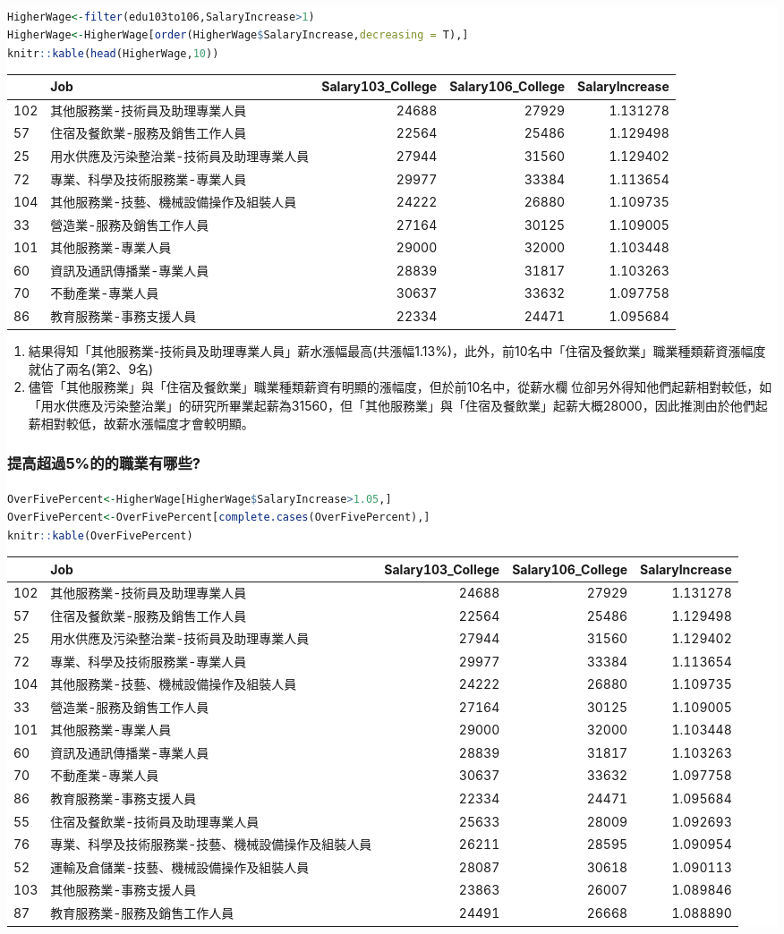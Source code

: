 ``` r
HigherWage<-filter(edu103to106,SalaryIncrease>1) 
HigherWage<-HigherWage[order(HigherWage$SalaryIncrease,decreasing = T),]
knitr::kable(head(HigherWage,10)) 
```

|     | Job                                       |  Salary103\_College|  Salary106\_College|  SalaryIncrease|
|-----|:------------------------------------------|-------------------:|-------------------:|---------------:|
| 102 | 其他服務業-技術員及助理專業人員           |               24688|               27929|        1.131278|
| 57  | 住宿及餐飲業-服務及銷售工作人員           |               22564|               25486|        1.129498|
| 25  | 用水供應及污染整治業-技術員及助理專業人員 |               27944|               31560|        1.129402|
| 72  | 專業、科學及技術服務業-專業人員           |               29977|               33384|        1.113654|
| 104 | 其他服務業-技藝、機械設備操作及組裝人員   |               24222|               26880|        1.109735|
| 33  | 營造業-服務及銷售工作人員                 |               27164|               30125|        1.109005|
| 101 | 其他服務業-專業人員                       |               29000|               32000|        1.103448|
| 60  | 資訊及通訊傳播業-專業人員                 |               28839|               31817|        1.103263|
| 70  | 不動產業-專業人員                         |               30637|               33632|        1.097758|
| 86  | 教育服務業-事務支援人員                   |               22334|               24471|        1.095684|

1.  結果得知「其他服務業-技術員及助理專業人員」薪水漲幅最高(共漲幅1.13%)，此外，前10名中「住宿及餐飲業」職業種類薪資漲幅度就佔了兩名(第2、9名)<br/>
2.  儘管「其他服務業」與「住宿及餐飲業」職業種類薪資有明顯的漲幅度，但於前10名中，從薪水欄 位卻另外得知他們起薪相對較低，如「用水供應及污染整治業」的研究所畢業起薪為31560，但「其他服務業」與「住宿及餐飲業」起薪大概28000，因此推測由於他們起薪相對較低，故薪水漲幅度才會較明顯。

### 提高超過5%的的職業有哪些?

``` r
OverFivePercent<-HigherWage[HigherWage$SalaryIncrease>1.05,]
OverFivePercent<-OverFivePercent[complete.cases(OverFivePercent),]
knitr::kable(OverFivePercent) 
```

|     | Job                                                 |  Salary103\_College|  Salary106\_College|  SalaryIncrease|
|-----|:----------------------------------------------------|-------------------:|-------------------:|---------------:|
| 102 | 其他服務業-技術員及助理專業人員                     |               24688|               27929|        1.131278|
| 57  | 住宿及餐飲業-服務及銷售工作人員                     |               22564|               25486|        1.129498|
| 25  | 用水供應及污染整治業-技術員及助理專業人員           |               27944|               31560|        1.129402|
| 72  | 專業、科學及技術服務業-專業人員                     |               29977|               33384|        1.113654|
| 104 | 其他服務業-技藝、機械設備操作及組裝人員             |               24222|               26880|        1.109735|
| 33  | 營造業-服務及銷售工作人員                           |               27164|               30125|        1.109005|
| 101 | 其他服務業-專業人員                                 |               29000|               32000|        1.103448|
| 60  | 資訊及通訊傳播業-專業人員                           |               28839|               31817|        1.103263|
| 70  | 不動產業-專業人員                                   |               30637|               33632|        1.097758|
| 86  | 教育服務業-事務支援人員                             |               22334|               24471|        1.095684|
| 55  | 住宿及餐飲業-技術員及助理專業人員                   |               25633|               28009|        1.092693|
| 76  | 專業、科學及技術服務業-技藝、機械設備操作及組裝人員 |               26211|               28595|        1.090954|
| 52  | 運輸及倉儲業-技藝、機械設備操作及組裝人員           |               28087|               30618|        1.090113|
| 103 | 其他服務業-事務支援人員                             |               23863|               26007|        1.089846|
| 87  | 教育服務業-服務及銷售工作人員                       |               24491|               26668|        1.088890|
